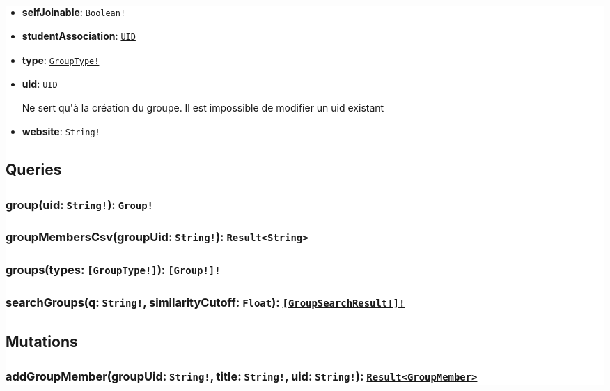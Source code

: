   
  
  
  
- **selfJoinable**: `Boolean!`
  
  
  
  
  
- **studentAssociation**: [`UID`](./global.md#uid-scalar)
  
  
  
  
  
- **type**: [`GroupType!`](./groups.md#grouptype-enum)
  
  
  
  
  
- **uid**: [`UID`](./global.md#uid-scalar)
  
  Ne sert qu'à la création du groupe. Il est impossible de modifier un uid existant
  
  
  
- **website**: `String!`
  
  
  
  
  

## Queries
### group(uid: `String!`): [`Group!`](./groups.md#group-object)





### groupMembersCsv(groupUid: `String!`): `Result<String>`





### groups(types: [`[GroupType!]`](./groups.md#grouptype-enum)): [`[Group!]!`](./groups.md#group-object)





### searchGroups(q: `String!`, similarityCutoff: `Float`): [`[GroupSearchResult!]!`](./groups.md#groupsearchresult-object)





## Mutations
### addGroupMember(groupUid: `String!`, title: `String!`, uid: `String!`): [`Result<GroupMember>`](./groups.md#groupmember-object)
